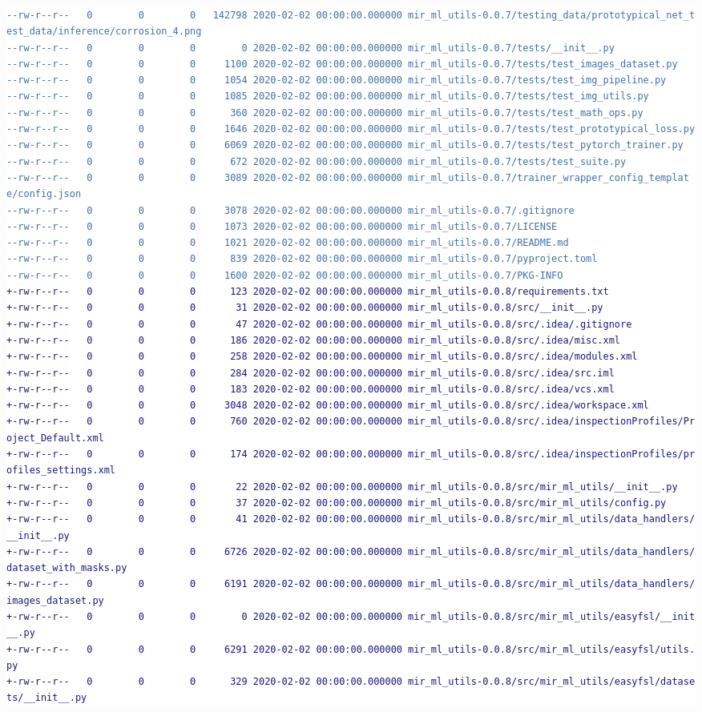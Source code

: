 ```diff
--rw-r--r--   0        0        0   142798 2020-02-02 00:00:00.000000 mir_ml_utils-0.0.7/testing_data/prototypical_net_test_data/inference/corrosion_4.png
--rw-r--r--   0        0        0        0 2020-02-02 00:00:00.000000 mir_ml_utils-0.0.7/tests/__init__.py
--rw-r--r--   0        0        0     1100 2020-02-02 00:00:00.000000 mir_ml_utils-0.0.7/tests/test_images_dataset.py
--rw-r--r--   0        0        0     1054 2020-02-02 00:00:00.000000 mir_ml_utils-0.0.7/tests/test_img_pipeline.py
--rw-r--r--   0        0        0     1085 2020-02-02 00:00:00.000000 mir_ml_utils-0.0.7/tests/test_img_utils.py
--rw-r--r--   0        0        0      360 2020-02-02 00:00:00.000000 mir_ml_utils-0.0.7/tests/test_math_ops.py
--rw-r--r--   0        0        0     1646 2020-02-02 00:00:00.000000 mir_ml_utils-0.0.7/tests/test_prototypical_loss.py
--rw-r--r--   0        0        0     6069 2020-02-02 00:00:00.000000 mir_ml_utils-0.0.7/tests/test_pytorch_trainer.py
--rw-r--r--   0        0        0      672 2020-02-02 00:00:00.000000 mir_ml_utils-0.0.7/tests/test_suite.py
--rw-r--r--   0        0        0     3089 2020-02-02 00:00:00.000000 mir_ml_utils-0.0.7/trainer_wrapper_config_template/config.json
--rw-r--r--   0        0        0     3078 2020-02-02 00:00:00.000000 mir_ml_utils-0.0.7/.gitignore
--rw-r--r--   0        0        0     1073 2020-02-02 00:00:00.000000 mir_ml_utils-0.0.7/LICENSE
--rw-r--r--   0        0        0     1021 2020-02-02 00:00:00.000000 mir_ml_utils-0.0.7/README.md
--rw-r--r--   0        0        0      839 2020-02-02 00:00:00.000000 mir_ml_utils-0.0.7/pyproject.toml
--rw-r--r--   0        0        0     1600 2020-02-02 00:00:00.000000 mir_ml_utils-0.0.7/PKG-INFO
+-rw-r--r--   0        0        0      123 2020-02-02 00:00:00.000000 mir_ml_utils-0.0.8/requirements.txt
+-rw-r--r--   0        0        0       31 2020-02-02 00:00:00.000000 mir_ml_utils-0.0.8/src/__init__.py
+-rw-r--r--   0        0        0       47 2020-02-02 00:00:00.000000 mir_ml_utils-0.0.8/src/.idea/.gitignore
+-rw-r--r--   0        0        0      186 2020-02-02 00:00:00.000000 mir_ml_utils-0.0.8/src/.idea/misc.xml
+-rw-r--r--   0        0        0      258 2020-02-02 00:00:00.000000 mir_ml_utils-0.0.8/src/.idea/modules.xml
+-rw-r--r--   0        0        0      284 2020-02-02 00:00:00.000000 mir_ml_utils-0.0.8/src/.idea/src.iml
+-rw-r--r--   0        0        0      183 2020-02-02 00:00:00.000000 mir_ml_utils-0.0.8/src/.idea/vcs.xml
+-rw-r--r--   0        0        0     3048 2020-02-02 00:00:00.000000 mir_ml_utils-0.0.8/src/.idea/workspace.xml
+-rw-r--r--   0        0        0      760 2020-02-02 00:00:00.000000 mir_ml_utils-0.0.8/src/.idea/inspectionProfiles/Project_Default.xml
+-rw-r--r--   0        0        0      174 2020-02-02 00:00:00.000000 mir_ml_utils-0.0.8/src/.idea/inspectionProfiles/profiles_settings.xml
+-rw-r--r--   0        0        0       22 2020-02-02 00:00:00.000000 mir_ml_utils-0.0.8/src/mir_ml_utils/__init__.py
+-rw-r--r--   0        0        0       37 2020-02-02 00:00:00.000000 mir_ml_utils-0.0.8/src/mir_ml_utils/config.py
+-rw-r--r--   0        0        0       41 2020-02-02 00:00:00.000000 mir_ml_utils-0.0.8/src/mir_ml_utils/data_handlers/__init__.py
+-rw-r--r--   0        0        0     6726 2020-02-02 00:00:00.000000 mir_ml_utils-0.0.8/src/mir_ml_utils/data_handlers/dataset_with_masks.py
+-rw-r--r--   0        0        0     6191 2020-02-02 00:00:00.000000 mir_ml_utils-0.0.8/src/mir_ml_utils/data_handlers/images_dataset.py
+-rw-r--r--   0        0        0        0 2020-02-02 00:00:00.000000 mir_ml_utils-0.0.8/src/mir_ml_utils/easyfsl/__init__.py
+-rw-r--r--   0        0        0     6291 2020-02-02 00:00:00.000000 mir_ml_utils-0.0.8/src/mir_ml_utils/easyfsl/utils.py
+-rw-r--r--   0        0        0      329 2020-02-02 00:00:00.000000 mir_ml_utils-0.0.8/src/mir_ml_utils/easyfsl/datasets/__init__.py
```